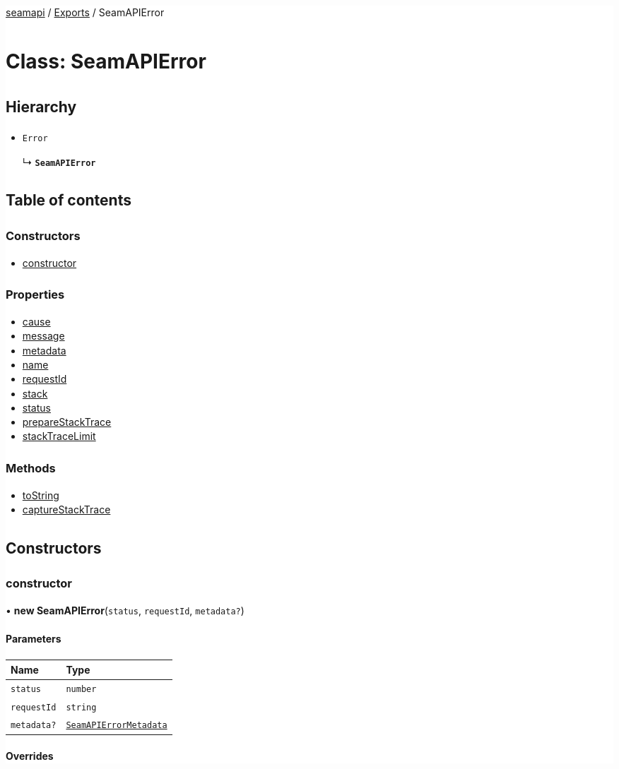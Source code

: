 [seamapi](../README.md) / [Exports](../modules.md) / SeamAPIError

# Class: SeamAPIError

## Hierarchy

- `Error`

  ↳ **`SeamAPIError`**

## Table of contents

### Constructors

- [constructor](SeamAPIError.md#constructor)

### Properties

- [cause](SeamAPIError.md#cause)
- [message](SeamAPIError.md#message)
- [metadata](SeamAPIError.md#metadata)
- [name](SeamAPIError.md#name)
- [requestId](SeamAPIError.md#requestid)
- [stack](SeamAPIError.md#stack)
- [status](SeamAPIError.md#status)
- [prepareStackTrace](SeamAPIError.md#preparestacktrace)
- [stackTraceLimit](SeamAPIError.md#stacktracelimit)

### Methods

- [toString](SeamAPIError.md#tostring)
- [captureStackTrace](SeamAPIError.md#capturestacktrace)

## Constructors

### constructor

• **new SeamAPIError**(`status`, `requestId`, `metadata?`)

#### Parameters

| Name | Type |
| :------ | :------ |
| `status` | `number` |
| `requestId` | `string` |
| `metadata?` | [`SeamAPIErrorMetadata`](../interfaces/SeamAPIErrorMetadata.md) |

#### Overrides
